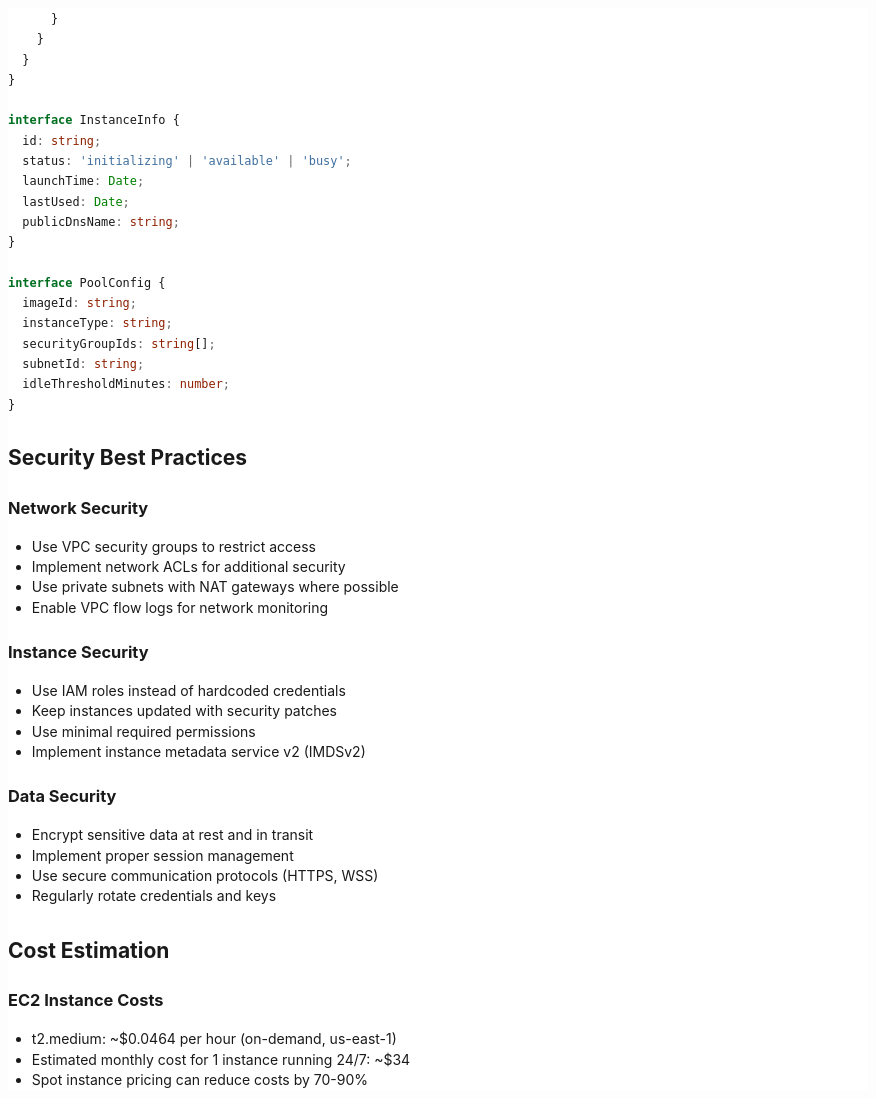 ```typescript
      }
    }
  }
}

interface InstanceInfo {
  id: string;
  status: 'initializing' | 'available' | 'busy';
  launchTime: Date;
  lastUsed: Date;
  publicDnsName: string;
}

interface PoolConfig {
  imageId: string;
  instanceType: string;
  securityGroupIds: string[];
  subnetId: string;
  idleThresholdMinutes: number;
}
```

## Security Best Practices

### Network Security
- Use VPC security groups to restrict access
- Implement network ACLs for additional security
- Use private subnets with NAT gateways where possible
- Enable VPC flow logs for network monitoring

### Instance Security
- Use IAM roles instead of hardcoded credentials
- Keep instances updated with security patches
- Use minimal required permissions
- Implement instance metadata service v2 (IMDSv2)

### Data Security
- Encrypt sensitive data at rest and in transit
- Implement proper session management
- Use secure communication protocols (HTTPS, WSS)
- Regularly rotate credentials and keys

## Cost Estimation

### EC2 Instance Costs
- t2.medium: ~$0.0464 per hour (on-demand, us-east-1)
- Estimated monthly cost for 1 instance running 24/7: ~$34
- Spot instance pricing can reduce costs by 70-90%
